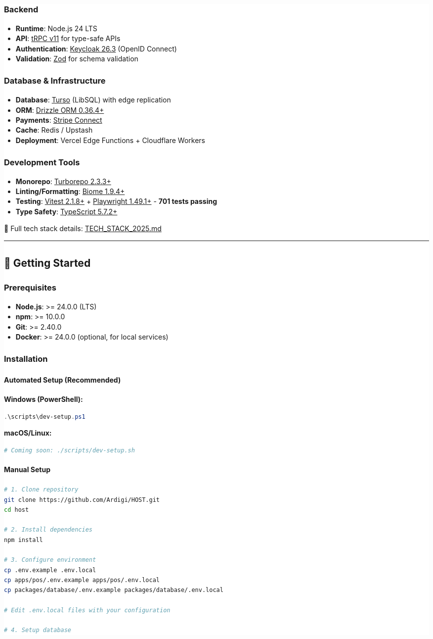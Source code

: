 ### Backend
- **Runtime**: Node.js 24 LTS
- **API**: [tRPC v11](https://trpc.io/) for type-safe APIs
- **Authentication**: [Keycloak 26.3](https://www.keycloak.org/) (OpenID Connect)
- **Validation**: [Zod](https://zod.dev/) for schema validation

### Database & Infrastructure
- **Database**: [Turso](https://turso.tech/) (LibSQL) with edge replication
- **ORM**: [Drizzle ORM 0.36.4+](https://orm.drizzle.team/)
- **Payments**: [Stripe Connect](https://stripe.com/connect)
- **Cache**: Redis / Upstash
- **Deployment**: Vercel Edge Functions + Cloudflare Workers

### Development Tools
- **Monorepo**: [Turborepo 2.3.3+](https://turborepo.com/)
- **Linting/Formatting**: [Biome 1.9.4+](https://biomejs.dev/)
- **Testing**: [Vitest 2.1.8+](https://vitest.dev/) + [Playwright 1.49.1+](https://playwright.dev/) - **701 tests passing**
- **Type Safety**: [TypeScript 5.7.2+](https://www.typescriptlang.org/)

📖 Full tech stack details: [TECH_STACK_2025.md](./docs/TECH_STACK_2025.md)

---

## 🏃 Getting Started

### Prerequisites

- **Node.js**: >= 24.0.0 (LTS)
- **npm**: >= 10.0.0
- **Git**: >= 2.40.0
- **Docker**: >= 24.0.0 (optional, for local services)

### Installation

#### Automated Setup (Recommended)

**Windows (PowerShell):**
```powershell
.\scripts\dev-setup.ps1
```

**macOS/Linux:**
```bash
# Coming soon: ./scripts/dev-setup.sh
```

#### Manual Setup

```bash
# 1. Clone repository
git clone https://github.com/Ardigi/HOST.git
cd host

# 2. Install dependencies
npm install

# 3. Configure environment
cp .env.example .env.local
cp apps/pos/.env.example apps/pos/.env.local
cp packages/database/.env.example packages/database/.env.local

# Edit .env.local files with your configuration

# 4. Setup database
```